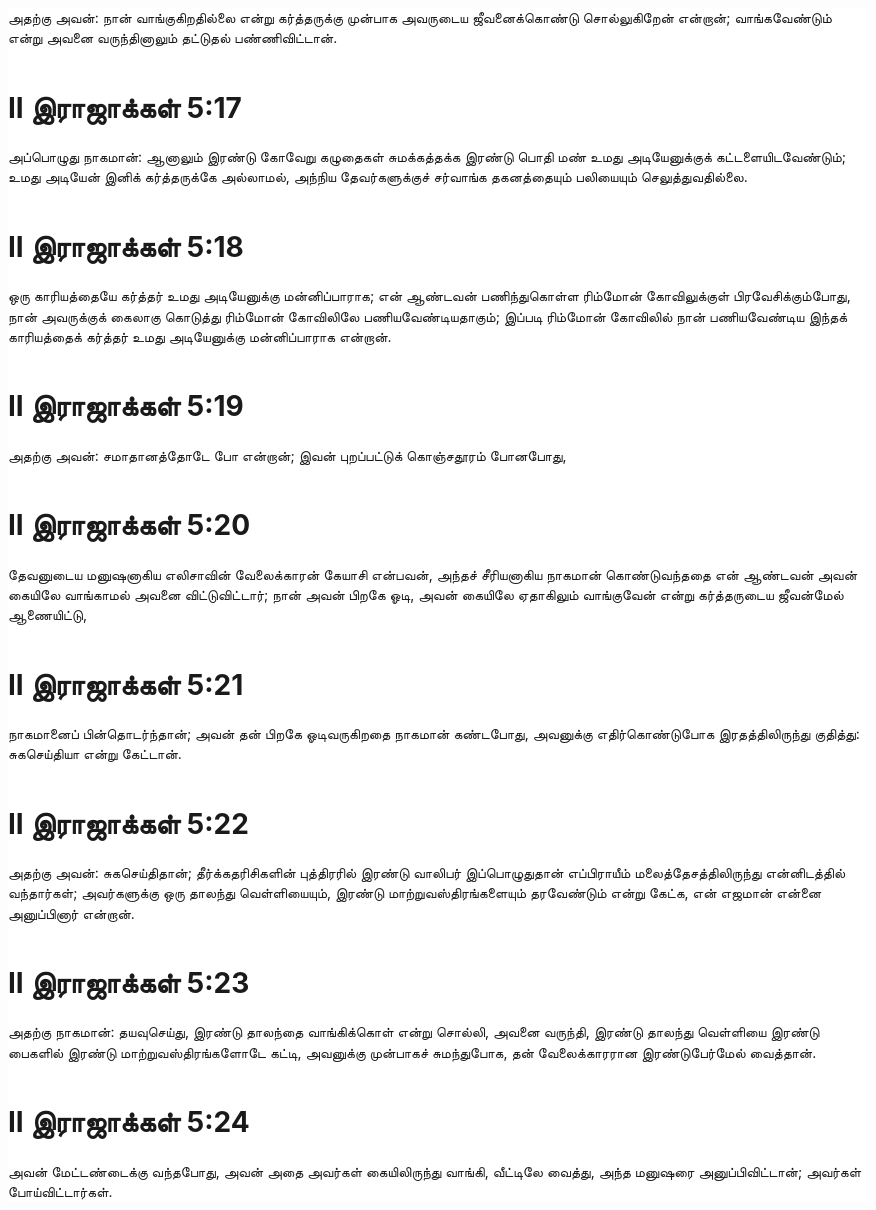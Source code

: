 அதற்கு அவன்: நான் வாங்குகிறதில்லை என்று கர்த்தருக்கு முன்பாக அவருடைய ஜீவனைக்கொண்டு சொல்லுகிறேன் என்றான்; வாங்கவேண்டும் என்று அவனை வருந்தினாலும் தட்டுதல் பண்ணிவிட்டான்.

# II இராஜாக்கள் 5:17

அப்பொழுது நாகமான்: ஆனாலும் இரண்டு கோவேறு கழுதைகள் சுமக்கத்தக்க இரண்டு பொதி மண் உமது அடியேனுக்குக் கட்டளையிடவேண்டும்; உமது அடியேன் இனிக் கர்த்தருக்கே அல்லாமல், அந்நிய தேவர்களுக்குச் சர்வாங்க தகனத்தையும் பலியையும் செலுத்துவதில்லை.

# II இராஜாக்கள் 5:18

ஒரு காரியத்தையே கர்த்தர் உமது அடியேனுக்கு மன்னிப்பாராக; என் ஆண்டவன் பணிந்துகொள்ள ரிம்மோன் கோவிலுக்குள் பிரவேசிக்கும்போது, நான் அவருக்குக் கைலாகு கொடுத்து ரிம்மோன் கோவிலிலே பணியவேண்டியதாகும்; இப்படி ரிம்மோன் கோவிலில் நான் பணியவேண்டிய இந்தக் காரியத்தைக் கர்த்தர் உமது அடியேனுக்கு மன்னிப்பாராக என்றான்.

# II இராஜாக்கள் 5:19

அதற்கு அவன்: சமாதானத்தோடே போ என்றான்; இவன் புறப்பட்டுக் கொஞ்சதூரம் போனபோது,

# II இராஜாக்கள் 5:20

தேவனுடைய மனுஷனாகிய எலிசாவின் வேலைக்காரன் கேயாசி என்பவன், அந்தச் சீரியனாகிய நாகமான் கொண்டுவந்ததை என் ஆண்டவன் அவன் கையிலே வாங்காமல் அவனை விட்டுவிட்டார்; நான் அவன் பிறகே ஓடி, அவன் கையிலே ஏதாகிலும் வாங்குவேன் என்று கர்த்தருடைய ஜீவன்மேல் ஆணையிட்டு,

# II இராஜாக்கள் 5:21

நாகமானைப் பின்தொடர்ந்தான்; அவன் தன் பிறகே ஓடிவருகிறதை நாகமான் கண்டபோது, அவனுக்கு எதிர்கொண்டுபோக இரதத்திலிருந்து குதித்து: சுகசெய்தியா என்று கேட்டான்.

# II இராஜாக்கள் 5:22

அதற்கு அவன்: சுகசெய்திதான்; தீர்க்கதரிசிகளின் புத்திரரில் இரண்டு வாலிபர் இப்பொழுதுதான் எப்பிராயீம் மலைத்தேசத்திலிருந்து என்னிடத்தில் வந்தார்கள்; அவர்களுக்கு ஒரு தாலந்து வெள்ளியையும், இரண்டு மாற்றுவஸ்திரங்களையும் தரவேண்டும் என்று கேட்க, என் எஜமான் என்னை அனுப்பினார் என்றான்.

# II இராஜாக்கள் 5:23

அதற்கு நாகமான்: தயவுசெய்து, இரண்டு தாலந்தை வாங்கிக்கொள் என்று சொல்லி, அவனை வருந்தி, இரண்டு தாலந்து வெள்ளியை இரண்டு பைகளில் இரண்டு மாற்றுவஸ்திரங்களோடே கட்டி, அவனுக்கு முன்பாகச் சுமந்துபோக, தன் வேலைக்காரரான இரண்டுபேர்மேல் வைத்தான்.

# II இராஜாக்கள் 5:24

அவன் மேட்டண்டைக்கு வந்தபோது, அவன் அதை அவர்கள் கையிலிருந்து வாங்கி, வீட்டிலே வைத்து, அந்த மனுஷரை அனுப்பிவிட்டான்; அவர்கள் போய்விட்டார்கள்.
